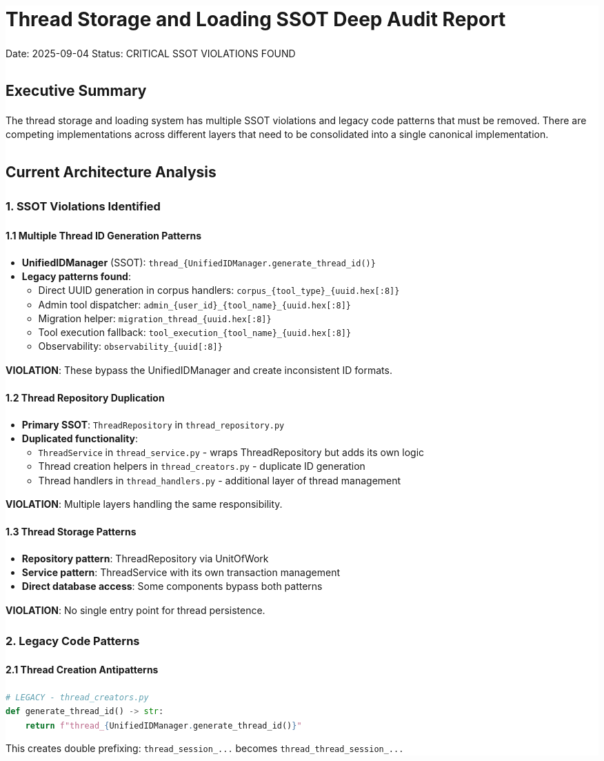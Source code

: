# Thread Storage and Loading SSOT Deep Audit Report
Date: 2025-09-04
Status: CRITICAL SSOT VIOLATIONS FOUND

## Executive Summary
The thread storage and loading system has multiple SSOT violations and legacy code patterns that must be removed. There are competing implementations across different layers that need to be consolidated into a single canonical implementation.

## Current Architecture Analysis

### 1. SSOT Violations Identified

#### 1.1 Multiple Thread ID Generation Patterns
- **UnifiedIDManager** (SSOT): `thread_{UnifiedIDManager.generate_thread_id()}`
- **Legacy patterns found**:
  - Direct UUID generation in corpus handlers: `corpus_{tool_type}_{uuid.hex[:8]}`
  - Admin tool dispatcher: `admin_{user_id}_{tool_name}_{uuid.hex[:8]}`
  - Migration helper: `migration_thread_{uuid.hex[:8]}`
  - Tool execution fallback: `tool_execution_{tool_name}_{uuid.hex[:8]}`
  - Observability: `observability_{uuid[:8]}`

**VIOLATION**: These bypass the UnifiedIDManager and create inconsistent ID formats.

#### 1.2 Thread Repository Duplication
- **Primary SSOT**: `ThreadRepository` in `thread_repository.py`
- **Duplicated functionality**:
  - `ThreadService` in `thread_service.py` - wraps ThreadRepository but adds its own logic
  - Thread creation helpers in `thread_creators.py` - duplicate ID generation
  - Thread handlers in `thread_handlers.py` - additional layer of thread management

**VIOLATION**: Multiple layers handling the same responsibility.

#### 1.3 Thread Storage Patterns
- **Repository pattern**: ThreadRepository via UnitOfWork
- **Service pattern**: ThreadService with its own transaction management
- **Direct database access**: Some components bypass both patterns

**VIOLATION**: No single entry point for thread persistence.

### 2. Legacy Code Patterns

#### 2.1 Thread Creation Antipatterns
```python
# LEGACY - thread_creators.py
def generate_thread_id() -> str:
    return f"thread_{UnifiedIDManager.generate_thread_id()}"
```
This creates double prefixing: `thread_session_...` becomes `thread_thread_session_...`
